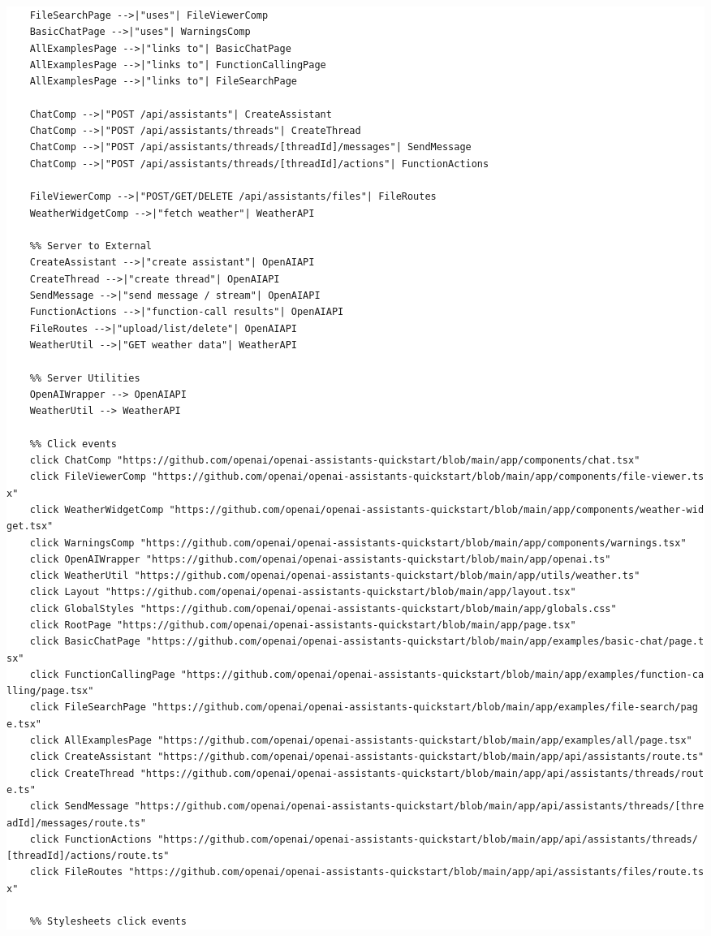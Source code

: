 ```mermaid
    FileSearchPage -->|"uses"| FileViewerComp
    BasicChatPage -->|"uses"| WarningsComp
    AllExamplesPage -->|"links to"| BasicChatPage
    AllExamplesPage -->|"links to"| FunctionCallingPage
    AllExamplesPage -->|"links to"| FileSearchPage

    ChatComp -->|"POST /api/assistants"| CreateAssistant
    ChatComp -->|"POST /api/assistants/threads"| CreateThread
    ChatComp -->|"POST /api/assistants/threads/[threadId]/messages"| SendMessage
    ChatComp -->|"POST /api/assistants/threads/[threadId]/actions"| FunctionActions

    FileViewerComp -->|"POST/GET/DELETE /api/assistants/files"| FileRoutes
    WeatherWidgetComp -->|"fetch weather"| WeatherAPI

    %% Server to External
    CreateAssistant -->|"create assistant"| OpenAIAPI
    CreateThread -->|"create thread"| OpenAIAPI
    SendMessage -->|"send message / stream"| OpenAIAPI
    FunctionActions -->|"function-call results"| OpenAIAPI
    FileRoutes -->|"upload/list/delete"| OpenAIAPI
    WeatherUtil -->|"GET weather data"| WeatherAPI

    %% Server Utilities
    OpenAIWrapper --> OpenAIAPI
    WeatherUtil --> WeatherAPI

    %% Click events
    click ChatComp "https://github.com/openai/openai-assistants-quickstart/blob/main/app/components/chat.tsx"
    click FileViewerComp "https://github.com/openai/openai-assistants-quickstart/blob/main/app/components/file-viewer.tsx"
    click WeatherWidgetComp "https://github.com/openai/openai-assistants-quickstart/blob/main/app/components/weather-widget.tsx"
    click WarningsComp "https://github.com/openai/openai-assistants-quickstart/blob/main/app/components/warnings.tsx"
    click OpenAIWrapper "https://github.com/openai/openai-assistants-quickstart/blob/main/app/openai.ts"
    click WeatherUtil "https://github.com/openai/openai-assistants-quickstart/blob/main/app/utils/weather.ts"
    click Layout "https://github.com/openai/openai-assistants-quickstart/blob/main/app/layout.tsx"
    click GlobalStyles "https://github.com/openai/openai-assistants-quickstart/blob/main/app/globals.css"
    click RootPage "https://github.com/openai/openai-assistants-quickstart/blob/main/app/page.tsx"
    click BasicChatPage "https://github.com/openai/openai-assistants-quickstart/blob/main/app/examples/basic-chat/page.tsx"
    click FunctionCallingPage "https://github.com/openai/openai-assistants-quickstart/blob/main/app/examples/function-calling/page.tsx"
    click FileSearchPage "https://github.com/openai/openai-assistants-quickstart/blob/main/app/examples/file-search/page.tsx"
    click AllExamplesPage "https://github.com/openai/openai-assistants-quickstart/blob/main/app/examples/all/page.tsx"
    click CreateAssistant "https://github.com/openai/openai-assistants-quickstart/blob/main/app/api/assistants/route.ts"
    click CreateThread "https://github.com/openai/openai-assistants-quickstart/blob/main/app/api/assistants/threads/route.ts"
    click SendMessage "https://github.com/openai/openai-assistants-quickstart/blob/main/app/api/assistants/threads/[threadId]/messages/route.ts"
    click FunctionActions "https://github.com/openai/openai-assistants-quickstart/blob/main/app/api/assistants/threads/[threadId]/actions/route.ts"
    click FileRoutes "https://github.com/openai/openai-assistants-quickstart/blob/main/app/api/assistants/files/route.tsx"

    %% Stylesheets click events
```